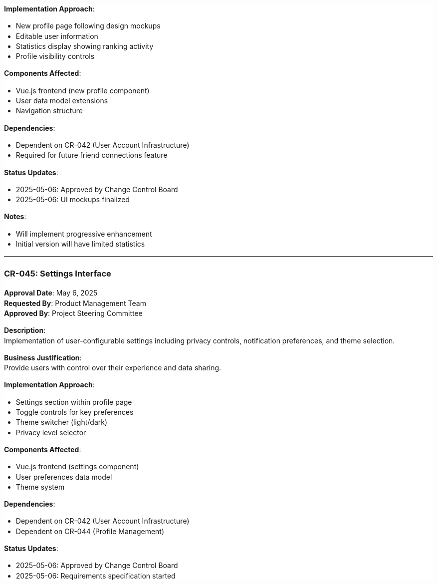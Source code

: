 **Implementation Approach**:  
- New profile page following design mockups
- Editable user information
- Statistics display showing ranking activity
- Profile visibility controls

**Components Affected**:
- Vue.js frontend (new profile component)
- User data model extensions
- Navigation structure

**Dependencies**:
- Dependent on CR-042 (User Account Infrastructure)
- Required for future friend connections feature

**Status Updates**:
- 2025-05-06: Approved by Change Control Board
- 2025-05-06: UI mockups finalized

**Notes**:
- Will implement progressive enhancement
- Initial version will have limited statistics

---

### CR-045: Settings Interface

**Approval Date**: May 6, 2025  
**Requested By**: Product Management Team  
**Approved By**: Project Steering Committee  

**Description**:  
Implementation of user-configurable settings including privacy controls, notification preferences, and theme selection.

**Business Justification**:  
Provide users with control over their experience and data sharing.

**Implementation Approach**:  
- Settings section within profile page
- Toggle controls for key preferences
- Theme switcher (light/dark)
- Privacy level selector

**Components Affected**:
- Vue.js frontend (settings component)
- User preferences data model
- Theme system

**Dependencies**:
- Dependent on CR-042 (User Account Infrastructure)
- Dependent on CR-044 (Profile Management)

**Status Updates**:
- 2025-05-06: Approved by Change Control Board
- 2025-05-06: Requirements specification started
